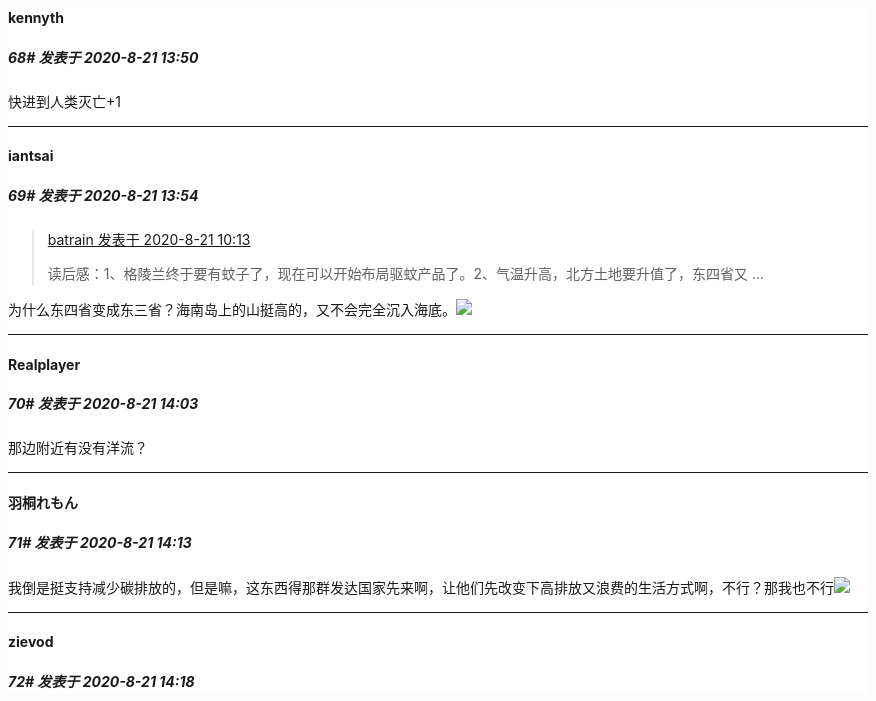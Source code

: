 ####  kennyth  
##### 68#       发表于 2020-8-21 13:50




快进到人类灭亡+1







*****

####  iantsai  
##### 69#       发表于 2020-8-21 13:54



<blockquote><a href="httphttps://bbs.saraba1st.com/2b/forum.php?mod=redirect&amp;goto=findpost&amp;pid=48503271&amp;ptid=1955782" target="_blank">batrain 发表于 2020-8-21 10:13</a>

读后感：1、格陵兰终于要有蚊子了，现在可以开始布局驱蚊产品了。2、气温升高，北方土地要升值了，东四省又 ...</blockquote>
为什么东四省变成东三省？海南岛上的山挺高的，又不会完全沉入海底。<img src="https://static.saraba1st.com/image/smiley/face2017/016.png" referrerpolicy="no-referrer">







*****

####  Realplayer  
##### 70#       发表于 2020-8-21 14:03




那边附近有没有洋流？







*****

####  羽桐れもん  
##### 71#       发表于 2020-8-21 14:13




我倒是挺支持减少碳排放的，但是嘛，这东西得那群发达国家先来啊，让他们先改变下高排放又浪费的生活方式啊，不行？那我也不行<img src="https://static.saraba1st.com/image/smiley/face2017/050.png" referrerpolicy="no-referrer">







*****

####  zievod  
##### 72#       发表于 2020-8-21 14:18
